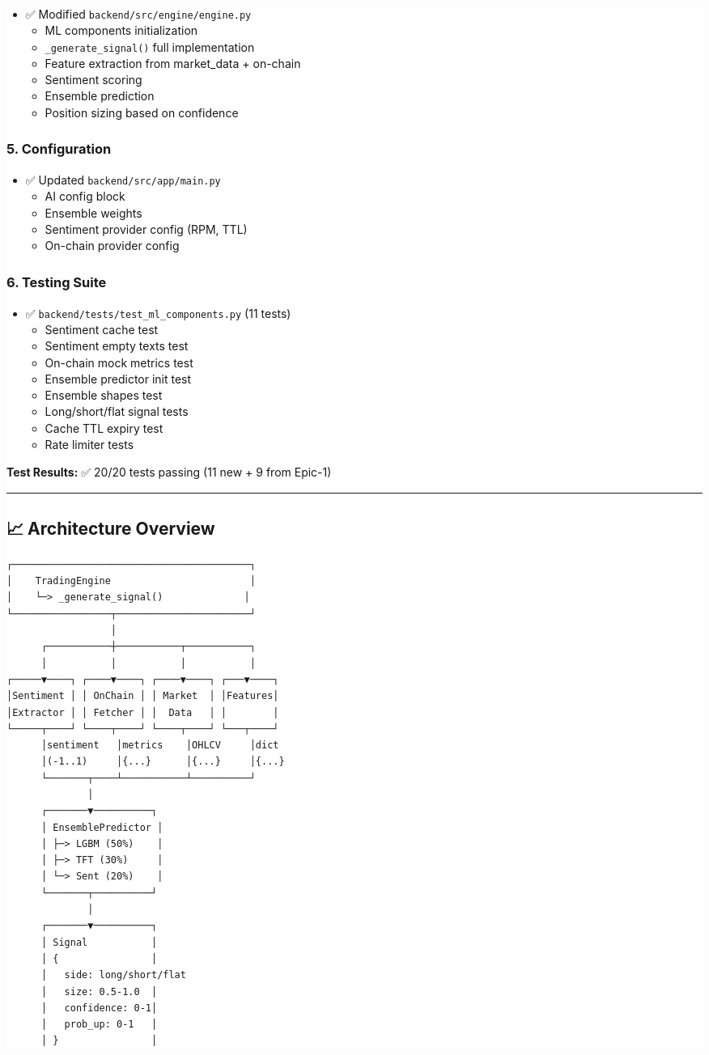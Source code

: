 - ✅ Modified `backend/src/engine/engine.py`
  - ML components initialization
  - `_generate_signal()` full implementation
  - Feature extraction from market_data + on-chain
  - Sentiment scoring
  - Ensemble prediction
  - Position sizing based on confidence

### 5. Configuration

- ✅ Updated `backend/src/app/main.py`
  - AI config block
  - Ensemble weights
  - Sentiment provider config (RPM, TTL)
  - On-chain provider config

### 6. Testing Suite

- ✅ `backend/tests/test_ml_components.py` (11 tests)
  - Sentiment cache test
  - Sentiment empty texts test
  - On-chain mock metrics test
  - Ensemble predictor init test
  - Ensemble shapes test
  - Long/short/flat signal tests
  - Cache TTL expiry test
  - Rate limiter tests

**Test Results:** ✅ 20/20 tests passing (11 new + 9 from Epic-1)

---

## 📈 Architecture Overview

```
┌─────────────────────────────────────────┐
│    TradingEngine                        │
│    └─> _generate_signal()              │
└─────────────────┬───────────────────────┘
                  │
      ┌───────────┼───────────┬───────────┐
      │           │           │           │
┌─────▼────┐ ┌────▼────┐ ┌────▼────┐ ┌───▼────┐
│Sentiment │ │ OnChain │ │ Market  │ │Features│
│Extractor │ │ Fetcher │ │  Data   │ │        │
└─────┬────┘ └────┬────┘ └────┬────┘ └───┬────┘
      │sentiment   │metrics    │OHLCV     │dict
      │(-1..1)     │{...}      │{...}     │{...}
      └───────┬────┴───────────┴──────────┘
              │
      ┌───────▼──────────┐
      │ EnsemblePredictor │
      │ ├─> LGBM (50%)    │
      │ ├─> TFT (30%)     │
      │ └─> Sent (20%)    │
      └───────┬──────────┘
              │
      ┌───────▼──────────┐
      │ Signal           │
      │ {                │
      │   side: long/short/flat
      │   size: 0.5-1.0  │
      │   confidence: 0-1│
      │   prob_up: 0-1   │
      │ }                │
```